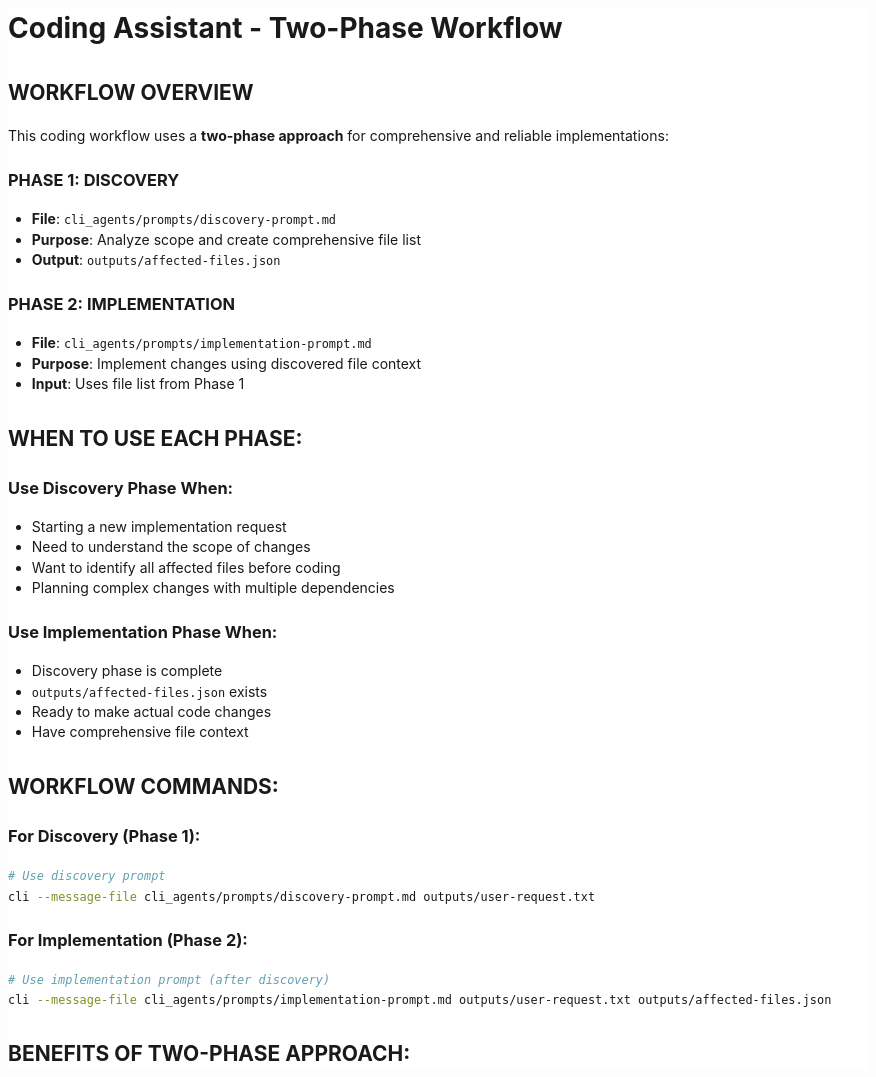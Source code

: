 # Coding Assistant - Two-Phase Workflow

## WORKFLOW OVERVIEW

This coding workflow uses a **two-phase approach** for comprehensive and reliable implementations:

### **PHASE 1: DISCOVERY** 
- **File**: `cli_agents/prompts/discovery-prompt.md`
- **Purpose**: Analyze scope and create comprehensive file list
- **Output**: `outputs/affected-files.json`

### **PHASE 2: IMPLEMENTATION**
- **File**: `cli_agents/prompts/implementation-prompt.md` 
- **Purpose**: Implement changes using discovered file context
- **Input**: Uses file list from Phase 1

## WHEN TO USE EACH PHASE:

### Use Discovery Phase When:
- Starting a new implementation request
- Need to understand the scope of changes
- Want to identify all affected files before coding
- Planning complex changes with multiple dependencies

### Use Implementation Phase When:
- Discovery phase is complete
- `outputs/affected-files.json` exists
- Ready to make actual code changes
- Have comprehensive file context

## WORKFLOW COMMANDS:

### For Discovery (Phase 1):
```bash
# Use discovery prompt
cli --message-file cli_agents/prompts/discovery-prompt.md outputs/user-request.txt
```

### For Implementation (Phase 2):
```bash
# Use implementation prompt (after discovery)
cli --message-file cli_agents/prompts/implementation-prompt.md outputs/user-request.txt outputs/affected-files.json
```

## BENEFITS OF TWO-PHASE APPROACH:

